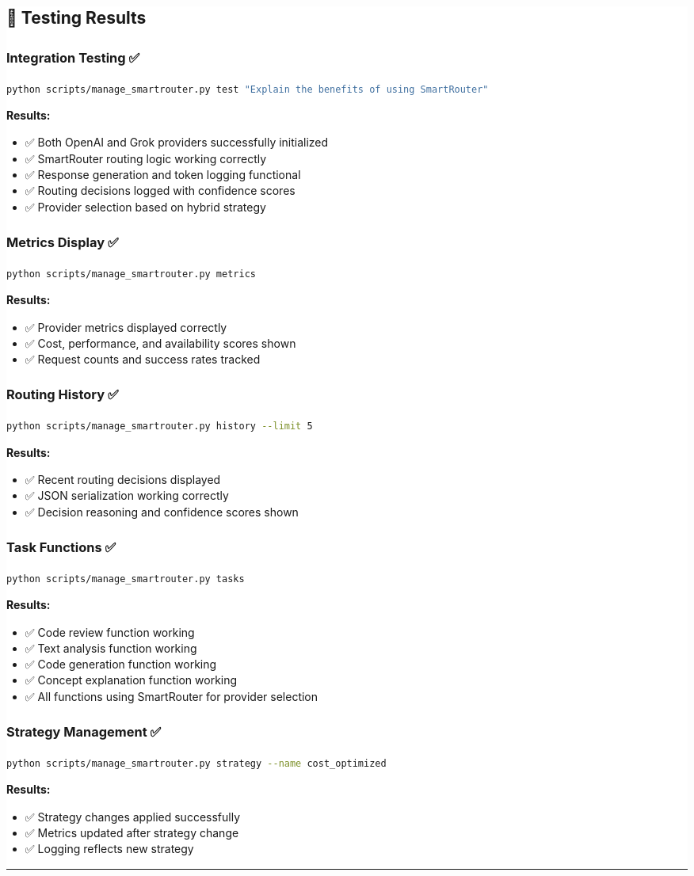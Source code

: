 
## 🧪 Testing Results

### Integration Testing ✅
```bash
python scripts/manage_smartrouter.py test "Explain the benefits of using SmartRouter"
```
**Results:**
- ✅ Both OpenAI and Grok providers successfully initialized
- ✅ SmartRouter routing logic working correctly
- ✅ Response generation and token logging functional
- ✅ Routing decisions logged with confidence scores
- ✅ Provider selection based on hybrid strategy

### Metrics Display ✅
```bash
python scripts/manage_smartrouter.py metrics
```
**Results:**
- ✅ Provider metrics displayed correctly
- ✅ Cost, performance, and availability scores shown
- ✅ Request counts and success rates tracked

### Routing History ✅
```bash
python scripts/manage_smartrouter.py history --limit 5
```
**Results:**
- ✅ Recent routing decisions displayed
- ✅ JSON serialization working correctly
- ✅ Decision reasoning and confidence scores shown

### Task Functions ✅
```bash
python scripts/manage_smartrouter.py tasks
```
**Results:**
- ✅ Code review function working
- ✅ Text analysis function working
- ✅ Code generation function working
- ✅ Concept explanation function working
- ✅ All functions using SmartRouter for provider selection

### Strategy Management ✅
```bash
python scripts/manage_smartrouter.py strategy --name cost_optimized
```
**Results:**
- ✅ Strategy changes applied successfully
- ✅ Metrics updated after strategy change
- ✅ Logging reflects new strategy

---